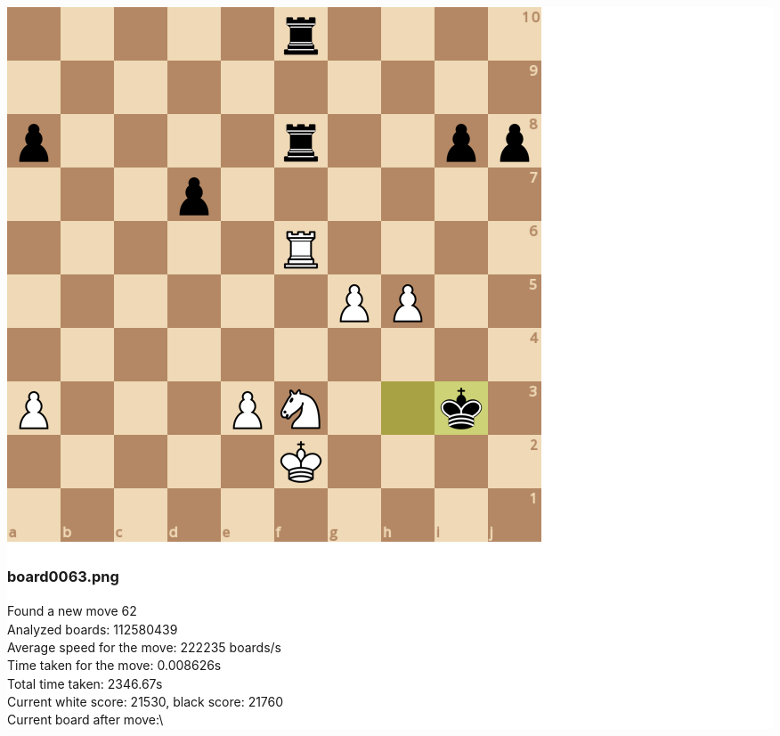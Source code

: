 ![board0062.png](images/board0062.png)

### board0063.png

Found a new move 62\
Analyzed boards: 112580439\
Average speed for the move: 222235 boards/s\
Time taken for the move: 0.008626s\
Total time taken: 2346.67s\
Current white score: 21530, black score: 21760\
Current board after move:\